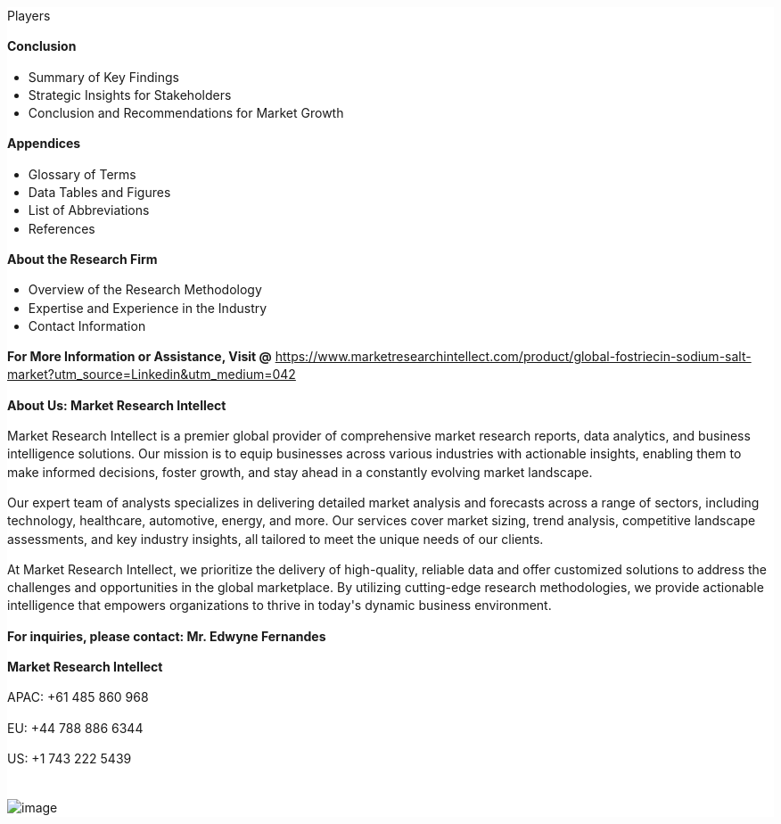 Players</li></ul><p><strong>Conclusion</strong></p><ul><li>Summary of Key Findings</li><li>Strategic Insights for Stakeholders</li><li>Conclusion and Recommendations for Market Growth</li></ul><p><strong>Appendices</strong></p><ul><li>Glossary of Terms</li><li>Data Tables and Figures</li><li>List of Abbreviations</li><li>References</li></ul><p><strong>About the Research Firm</strong></p><ul><li>Overview of the Research Methodology</li><li>Expertise and Experience in the Industry</li><li>Contact Information</li></ul></div><div class="article-main__content" data-test-id="publishing-text-block"><p><span class="font-[700]"><strong>For More Information or Assistance, Visit @</strong>&nbsp;<a href="https://www.marketresearchintellect.com/product/global-fostriecin-sodium-salt-market?utm_source=Linkedin&utm_medium=042">https://www.marketresearchintellect.com/product/global-fostriecin-sodium-salt-market?utm_source=Linkedin&utm_medium=042</a></span></p><p><strong>About Us: Market Research Intellect</strong></p><p>Market Research Intellect is a premier global provider of comprehensive market research reports, data analytics, and business intelligence solutions. Our mission is to equip businesses across various industries with actionable insights, enabling them to make informed decisions, foster growth, and stay ahead in a constantly evolving market landscape.</p><p>Our expert team of analysts specializes in delivering detailed market analysis and forecasts across a range of sectors, including technology, healthcare, automotive, energy, and more. Our services cover market sizing, trend analysis, competitive landscape assessments, and key industry insights, all tailored to meet the unique needs of our clients.</p><p>At Market Research Intellect, we prioritize the delivery of high-quality, reliable data and offer customized solutions to address the challenges and opportunities in the global marketplace. By utilizing cutting-edge research methodologies, we provide actionable intelligence that empowers organizations to thrive in today's dynamic business environment.</p><p><strong>For inquiries, please contact: Mr. Edwyne Fernandes</strong></p><p><strong>Market Research Intellect</strong></p><p>APAC: +61 485 860 968</p><p>EU: +44 788 886 6344</p><p>US: +1 743 222 5439</p></div><div class="article-main__content" data-test-id="publishing-text-block">&nbsp;</div>
![image](https://github.com/user-attachments/assets/ca1410dc-f3bc-4d0d-b44a-c521a793fcdc)
